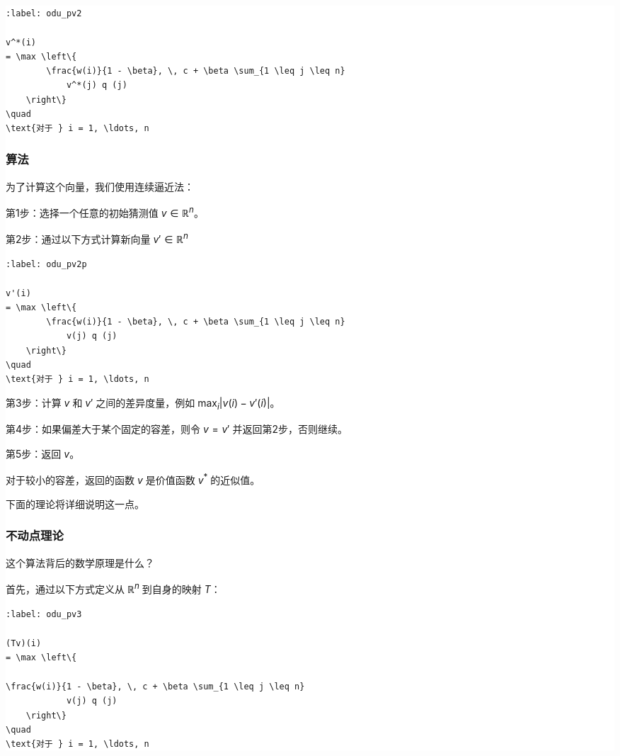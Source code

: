 ```{math}
:label: odu_pv2

v^*(i)
= \max \left\{
        \frac{w(i)}{1 - \beta}, \, c + \beta \sum_{1 \leq j \leq n}
            v^*(j) q (j)
    \right\}
\quad
\text{对于 } i = 1, \ldots, n
```



### 算法

为了计算这个向量，我们使用连续逼近法：

第1步：选择一个任意的初始猜测值 $v \in \mathbb R^n$。

第2步：通过以下方式计算新向量 $v' \in \mathbb R^n$

```{math}
:label: odu_pv2p

v'(i)
= \max \left\{
        \frac{w(i)}{1 - \beta}, \, c + \beta \sum_{1 \leq j \leq n}
            v(j) q (j)
    \right\}
\quad
\text{对于 } i = 1, \ldots, n
```

第3步：计算 $v$ 和 $v'$ 之间的差异度量，例如 $\max_i |v(i)- v'(i)|$。

第4步：如果偏差大于某个固定的容差，则令 $v = v'$ 并返回第2步，否则继续。

第5步：返回 $v$。

对于较小的容差，返回的函数 $v$ 是价值函数 $v^*$ 的近似值。

下面的理论将详细说明这一点。

### 不动点理论

这个算法背后的数学原理是什么？

首先，通过以下方式定义从 $\mathbb R^n$ 到自身的映射 $T$：

```{math}
:label: odu_pv3

(Tv)(i)
= \max \left\{

\frac{w(i)}{1 - \beta}, \, c + \beta \sum_{1 \leq j \leq n}
            v(j) q (j)
    \right\}
\quad
\text{对于 } i = 1, \ldots, n
```
